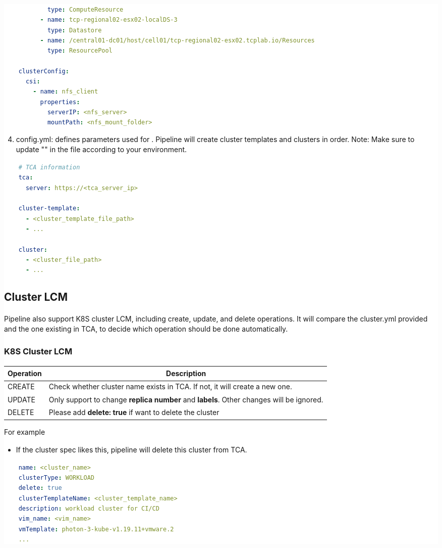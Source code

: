 ```yaml
            type: ComputeResource
          - name: tcp-regional02-esx02-localDS-3
            type: Datastore
          - name: /central01-dc01/host/cell01/tcp-regional02-esx02.tcplab.io/Resources
            type: ResourcePool
  
    clusterConfig:
      csi:
        - name: nfs_client
          properties:
            serverIP: <nfs_server>
            mountPath: <nfs_mount_folder>
```
4. config.yml: defines parameters used for .
Pipeline will create cluster templates and clusters in order.
Note: Make sure to update "<variables>" in the file according to your environment.
```yaml
    # TCA information
    tca:
      server: https://<tca_server_ip>
   
    cluster-template:
      - <cluster_template_file_path>
      - ...
   
    cluster:
      - <cluster_file_path>
      - ...
```

## Cluster LCM
Pipeline also support K8S cluster LCM, including create, update, and delete operations.
It will compare the cluster.yml provided and the one existing in TCA, to decide which operation should be done automatically.
### K8S Cluster LCM
| Operation | Description | 
| ---      |  ------  |
| CREATE   | Check whether cluster name exists in TCA. If not, it will create a new one.   | 
| UPDATE | Only support to change **replica number** and **labels**. Other changes will be ignored. | 
| DELETE | Please add **delete: true** if want to delete the cluster |

For example

- If the cluster spec likes this, pipeline will delete this cluster from TCA.
```yaml
    name: <cluster_name>
    clusterType: WORKLOAD
    delete: true
    clusterTemplateName: <cluster_template_name>
    description: workload cluster for CI/CD
    vim_name: <vim_name>
    vmTemplate: photon-3-kube-v1.19.11+vmware.2
    ...
```
